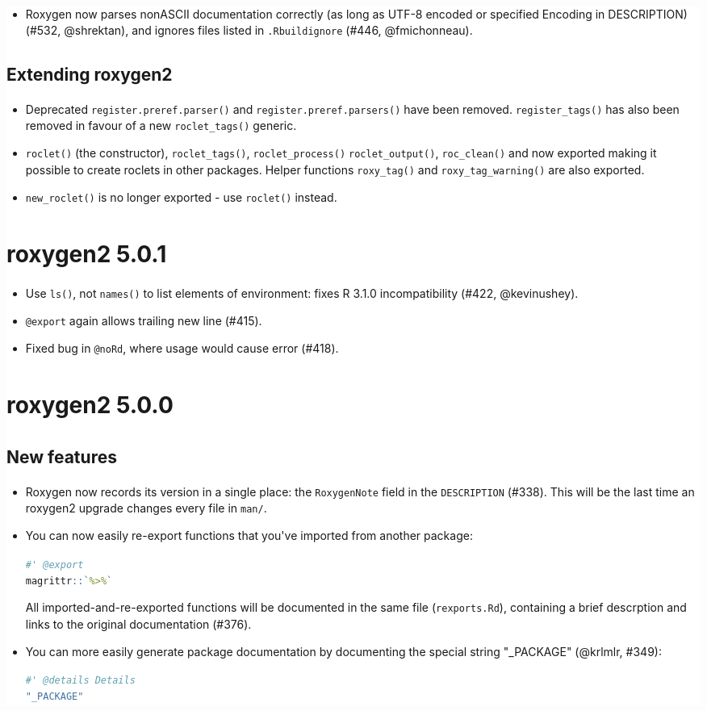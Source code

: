 * Roxygen now parses nonASCII documentation correctly (as long as UTF-8
  encoded or specified Encoding in DESCRIPTION) (#532, @shrektan),
  and ignores files listed in `.Rbuildignore` (#446, @fmichonneau).

## Extending roxygen2

* Deprecated `register.preref.parser()` and `register.preref.parsers()`
  have been removed. `register_tags()` has also been removed in favour of
  a new `roclet_tags()` generic.

* `roclet()` (the constructor), `roclet_tags()`, `roclet_process()`
  `roclet_output()`, `roc_clean()` and now exported making it possible
  to create roclets in other packages.  Helper functions `roxy_tag()` and
  `roxy_tag_warning()` are also exported.

* `new_roclet()` is no longer exported - use `roclet()` instead.

# roxygen2 5.0.1

* Use `ls()`, not `names()` to list elements of environment: fixes R 3.1.0
  incompatibility (#422, @kevinushey).

* `@export` again allows trailing new line (#415).

* Fixed bug in `@noRd`, where usage would cause error (#418).

# roxygen2 5.0.0

## New features

* Roxygen now records its version in a single place: the `RoxygenNote`
  field in the `DESCRIPTION` (#338). This will be the last time an roxygen2
  upgrade changes every file in `man/`.

*   You can now easily re-export functions that you've imported from another
    package:

    ```R
    #' @export
    magrittr::`%>%`
    ```

    All imported-and-re-exported functions will be documented in the same
    file (`rexports.Rd`), containing a brief descrption and links to the
    original documentation (#376).

*   You can more easily generate package documentation by documenting the
    special string "_PACKAGE" (@krlmlr, #349):

    ```R
    #' @details Details
    "_PACKAGE"
    ```

